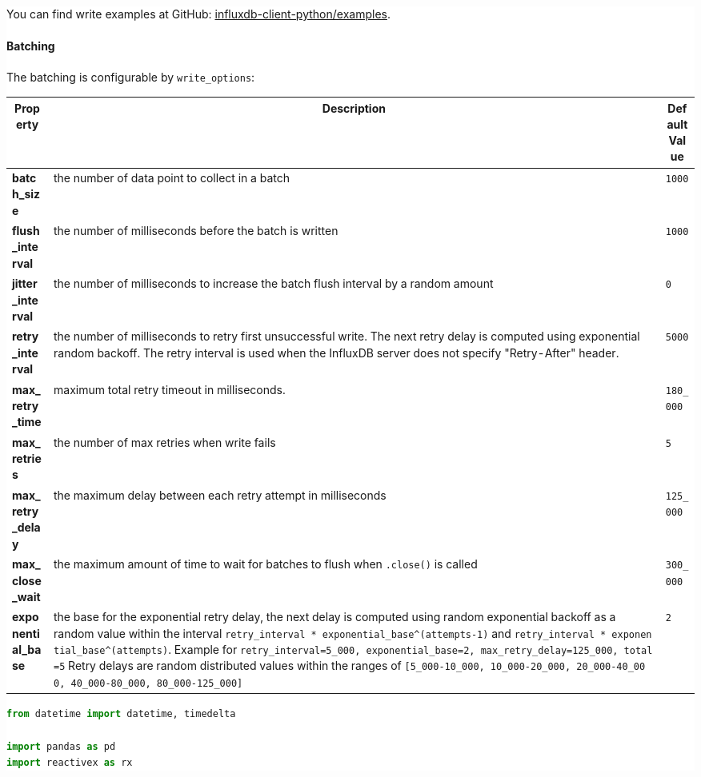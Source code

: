 You can find write examples at GitHub: [influxdb-client-python/examples](https://github.com/influxdata/influxdb-client-python/tree/master/examples#writes).

#### Batching

The batching is configurable by `write_options`:



| Property             | Description                                                                                                                                                                                                                                                                                                                                                                                                                                                                             | Default Value |
|----------------------|-----------------------------------------------------------------------------------------------------------------------------------------------------------------------------------------------------------------------------------------------------------------------------------------------------------------------------------------------------------------------------------------------------------------------------------------------------------------------------------------|---------------|
| **batch_size**       | the number of data point to collect in a batch                                                                                                                                                                                                                                                                                                                                                                                                                                          | `1000`        |
| **flush_interval**   | the number of milliseconds before the batch is written                                                                                                                                                                                                                                                                                                                                                                                                                                  | `1000`        |
| **jitter_interval**  | the number of milliseconds to increase the batch flush interval by a random amount                                                                                                                                                                                                                                                                                                                                                                                                      | `0`           |
| **retry_interval**   | the number of milliseconds to retry first unsuccessful write. The next retry delay is computed using exponential random backoff. The retry interval is used when the InfluxDB server does not specify \"Retry-After\" header.                                                                                                                                                                                                                                                           | `5000`        |
| **max_retry_time**   | maximum total retry timeout in milliseconds.                                                                                                                                                                                                                                                                                                                                                                                                                                            | `180_000`     |
| **max_retries**      | the number of max retries when write fails                                                                                                                                                                                                                                                                                                                                                                                                                                              | `5`           |
| **max_retry_delay**  | the maximum delay between each retry attempt in milliseconds                                                                                                                                                                                                                                                                                                                                                                                                                            | `125_000`     |
| **max_close_wait**   | the maximum amount of time to wait for batches to flush when `.close()` is called                                                                                                                                                                                                                                                                                                                                                                                                       | `300_000`     |
| **exponential_base** | the base for the exponential retry delay, the next delay is computed using random exponential backoff as a random value within the interval `retry_interval * exponential_base^(attempts-1)` and `retry_interval * exponential_base^(attempts)`. Example for `retry_interval=5_000, exponential_base=2, max_retry_delay=125_000, total=5` Retry delays are random distributed values within the ranges of `[5_000-10_000, 10_000-20_000, 20_000-40_000, 40_000-80_000, 80_000-125_000]` | `2`           |

``` python
from datetime import datetime, timedelta

import pandas as pd
import reactivex as rx
```